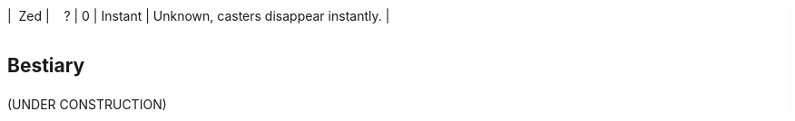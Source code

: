 |  Zed                  |    ?    | 0           | Instant  | Unknown, casters disappear instantly.                                                                                                 |

## Bestiary

(UNDER CONSTRUCTION)
